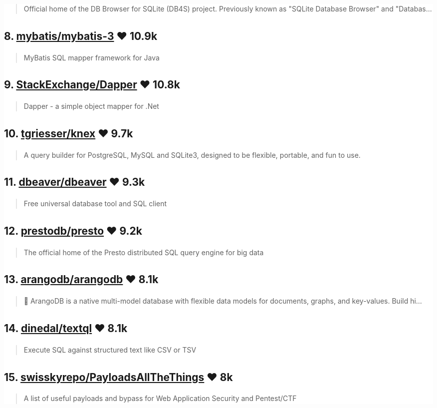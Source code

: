 > Official home of the DB Browser for SQLite (DB4S) project. Previously known as "SQLite Database Browser" and "Databas…
       

## 8. [mybatis/mybatis-3](http://github.com/mybatis/mybatis-3)  ♥️ 10.9k
         
> MyBatis SQL mapper framework for Java
       

## 9. [StackExchange/Dapper](http://github.com/StackExchange/Dapper)  ♥️ 10.8k
         
> Dapper - a simple object mapper for .Net
       

## 10. [tgriesser/knex](http://github.com/tgriesser/knex)  ♥️ 9.7k
         
> A query builder for PostgreSQL, MySQL and SQLite3, designed to be flexible, portable, and fun to use.
       


## 11. [dbeaver/dbeaver](http://github.com/dbeaver/dbeaver)  ♥️ 9.3k
         
> Free universal database tool and SQL client
       

## 12. [prestodb/presto](http://github.com/prestodb/presto)  ♥️ 9.2k
         
> The official home of the Presto distributed SQL query engine for big data
       

## 13. [arangodb/arangodb](http://github.com/arangodb/arangodb)  ♥️ 8.1k
         
> 🥑 ArangoDB is a native multi-model database with flexible data models for documents, graphs, and key-values. Build hi…
       

## 14. [dinedal/textql](http://github.com/dinedal/textql)  ♥️ 8.1k
         
> Execute SQL against structured text like CSV or TSV
       

## 15. [swisskyrepo/PayloadsAllTheThings](http://github.com/swisskyrepo/PayloadsAllTheThings)  ♥️ 8k
         
> A list of useful payloads and bypass for Web Application Security and Pentest/CTF
       